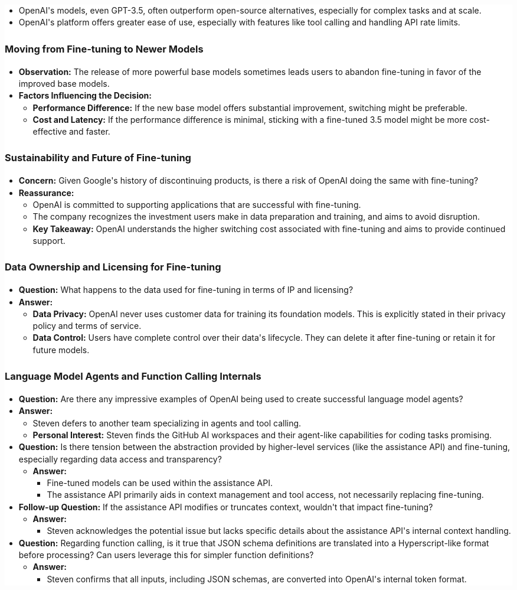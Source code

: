   - OpenAI's models, even GPT-3.5, often outperform open-source alternatives, especially for complex tasks and at scale.
  - OpenAI's platform offers greater ease of use, especially with features like tool calling and handling API rate limits.



### Moving from Fine-tuning to Newer Models

- **Observation:** The release of more powerful base models sometimes leads users to abandon fine-tuning in favor of the improved base models. 
- **Factors Influencing the Decision:**
  - **Performance Difference:** If the new base model offers substantial improvement, switching might be preferable.
  - **Cost and Latency:** If the performance difference is minimal, sticking with a fine-tuned 3.5 model might be more cost-effective and faster. 



### Sustainability and Future of Fine-tuning

- **Concern:** Given Google's history of discontinuing products, is there a risk of OpenAI doing the same with fine-tuning?
- **Reassurance:**
  - OpenAI is committed to supporting applications that are successful with fine-tuning.
  - The company recognizes the investment users make in data preparation and training, and aims to avoid disruption.
  - **Key Takeaway:** OpenAI understands the higher switching cost associated with fine-tuning and aims to provide continued support.



### Data Ownership and Licensing for Fine-tuning

- **Question:** What happens to the data used for fine-tuning in terms of IP and licensing?
- **Answer:**
  - **Data Privacy:** OpenAI never uses customer data for training its foundation models. This is explicitly stated in their privacy policy and terms of service.
  - **Data Control:** Users have complete control over their data's lifecycle. They can delete it after fine-tuning or retain it for future models. 



### Language Model Agents and Function Calling Internals

- **Question:** Are there any impressive examples of OpenAI being used to create successful language model agents?
- **Answer:**
  - Steven defers to another team specializing in agents and tool calling.
  - **Personal Interest:** Steven finds the GitHub AI workspaces and their agent-like capabilities for coding tasks promising.
- **Question:** Is there tension between the abstraction provided by higher-level services (like the assistance API) and fine-tuning, especially regarding data access and transparency?
  - **Answer:**
    - Fine-tuned models can be used within the assistance API.
    - The assistance API primarily aids in context management and tool access, not necessarily replacing fine-tuning.
- **Follow-up Question:**  If the assistance API modifies or truncates context, wouldn't that impact fine-tuning?
  - **Answer:**
    - Steven acknowledges the potential issue but lacks specific details about the assistance API's internal context handling.
- **Question:** Regarding function calling, is it true that JSON schema definitions are translated into a Hyperscript-like format before processing? Can users leverage this for simpler function definitions?
  - **Answer:**
    - Steven confirms that all inputs, including JSON schemas, are converted into OpenAI's internal token format.